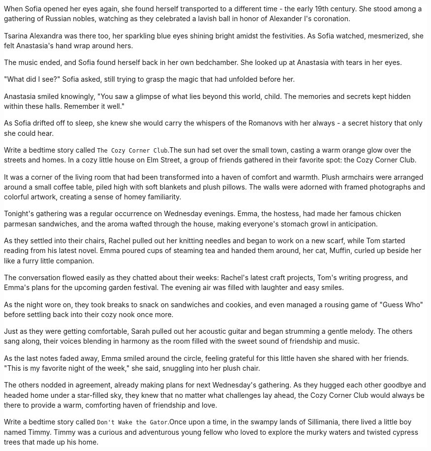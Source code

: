 When Sofia opened her eyes again, she found herself transported to a different time - the early 19th century. She stood among a gathering of Russian nobles, watching as they celebrated a lavish ball in honor of Alexander I's coronation.

Tsarina Alexandra was there too, her sparkling blue eyes shining bright amidst the festivities. As Sofia watched, mesmerized, she felt Anastasia's hand wrap around hers.

The music ended, and Sofia found herself back in her own bedchamber. She looked up at Anastasia with tears in her eyes.

"What did I see?" Sofia asked, still trying to grasp the magic that had unfolded before her.

Anastasia smiled knowingly, "You saw a glimpse of what lies beyond this world, child. The memories and secrets kept hidden within these halls. Remember it well."

As Sofia drifted off to sleep, she knew she would carry the whispers of the Romanovs with her always - a secret history that only she could hear.<end>

Write a bedtime story called `The Cozy Corner Club`.<start>The sun had set over the small town, casting a warm orange glow over the streets and homes. In a cozy little house on Elm Street, a group of friends gathered in their favorite spot: the Cozy Corner Club.

It was a corner of the living room that had been transformed into a haven of comfort and warmth. Plush armchairs were arranged around a small coffee table, piled high with soft blankets and plush pillows. The walls were adorned with framed photographs and colorful artwork, creating a sense of homey familiarity.

Tonight's gathering was a regular occurrence on Wednesday evenings. Emma, the hostess, had made her famous chicken parmesan sandwiches, and the aroma wafted through the house, making everyone's stomach growl in anticipation.

As they settled into their chairs, Rachel pulled out her knitting needles and began to work on a new scarf, while Tom started reading from his latest novel. Emma poured cups of steaming tea and handed them around, her cat, Muffin, curled up beside her like a furry little companion.

The conversation flowed easily as they chatted about their weeks: Rachel's latest craft projects, Tom's writing progress, and Emma's plans for the upcoming garden festival. The evening air was filled with laughter and easy smiles.

As the night wore on, they took breaks to snack on sandwiches and cookies, and even managed a rousing game of "Guess Who" before settling back into their cozy nook once more.

Just as they were getting comfortable, Sarah pulled out her acoustic guitar and began strumming a gentle melody. The others sang along, their voices blending in harmony as the room filled with the sweet sound of friendship and music.

As the last notes faded away, Emma smiled around the circle, feeling grateful for this little haven she shared with her friends. "This is my favorite night of the week," she said, snuggling into her plush chair.

The others nodded in agreement, already making plans for next Wednesday's gathering. As they hugged each other goodbye and headed home under a star-filled sky, they knew that no matter what challenges lay ahead, the Cozy Corner Club would always be there to provide a warm, comforting haven of friendship and love.<end>

Write a bedtime story called `Don't Wake the Gator`.<start>Once upon a time, in the swampy lands of Sillimania, there lived a little boy named Timmy. Timmy was a curious and adventurous young fellow who loved to explore the murky waters and twisted cypress trees that made up his home.
